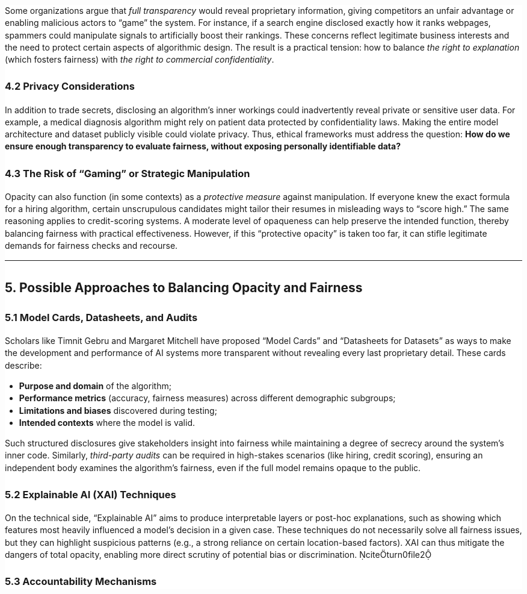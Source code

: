 Some organizations argue that *full transparency* would reveal proprietary information, giving competitors an unfair advantage or enabling malicious actors to “game” the system. For instance, if a search engine disclosed exactly how it ranks webpages, spammers could manipulate signals to artificially boost their rankings. These concerns reflect legitimate business interests and the need to protect certain aspects of algorithmic design. The result is a practical tension: how to balance *the right to explanation* (which fosters fairness) with *the right to commercial confidentiality*.

### 4.2 Privacy Considerations

In addition to trade secrets, disclosing an algorithm’s inner workings could inadvertently reveal private or sensitive user data. For example, a medical diagnosis algorithm might rely on patient data protected by confidentiality laws. Making the entire model architecture and dataset publicly visible could violate privacy. Thus, ethical frameworks must address the question: **How do we ensure enough transparency to evaluate fairness, without exposing personally identifiable data?**

### 4.3 The Risk of “Gaming” or Strategic Manipulation

Opacity can also function (in some contexts) as a *protective measure* against manipulation. If everyone knew the exact formula for a hiring algorithm, certain unscrupulous candidates might tailor their resumes in misleading ways to “score high.” The same reasoning applies to credit-scoring systems. A moderate level of opaqueness can help preserve the intended function, thereby balancing fairness with practical effectiveness. However, if this “protective opacity” is taken too far, it can stifle legitimate demands for fairness checks and recourse.

---

## 5. Possible Approaches to Balancing Opacity and Fairness

### 5.1 Model Cards, Datasheets, and Audits

Scholars like Timnit Gebru and Margaret Mitchell have proposed “Model Cards” and “Datasheets for Datasets” as ways to make the development and performance of AI systems more transparent without revealing every last proprietary detail. These cards describe:

- **Purpose and domain** of the algorithm;  
- **Performance metrics** (accuracy, fairness measures) across different demographic subgroups;  
- **Limitations and biases** discovered during testing;  
- **Intended contexts** where the model is valid.

Such structured disclosures give stakeholders insight into fairness while maintaining a degree of secrecy around the system’s inner code. Similarly, *third-party audits* can be required in high-stakes scenarios (like hiring, credit scoring), ensuring an independent body examines the algorithm’s fairness, even if the full model remains opaque to the public.

### 5.2 Explainable AI (XAI) Techniques

On the technical side, “Explainable AI” aims to produce interpretable layers or post-hoc explanations, such as showing which features most heavily influenced a model’s decision in a given case. These techniques do not necessarily solve all fairness issues, but they can highlight suspicious patterns (e.g., a strong reliance on certain location-based factors). XAI can thus mitigate the dangers of total opacity, enabling more direct scrutiny of potential bias or discrimination. citeturn0file2

### 5.3 Accountability Mechanisms
